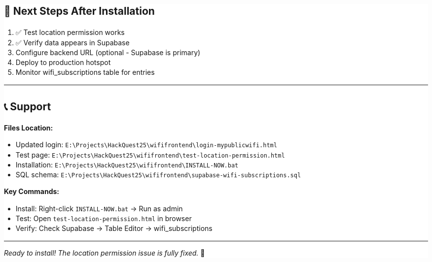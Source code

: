 
## 🚀 Next Steps After Installation

1. ✅ Test location permission works
2. ✅ Verify data appears in Supabase
3. Configure backend URL (optional - Supabase is primary)
4. Deploy to production hotspot
5. Monitor wifi_subscriptions table for entries

---

## 📞 Support

**Files Location:**
- Updated login: `E:\Projects\HackQuest25\wififrontend\login-mypublicwifi.html`
- Test page: `E:\Projects\HackQuest25\wififrontend\test-location-permission.html`
- Installation: `E:\Projects\HackQuest25\wififrontend\INSTALL-NOW.bat`
- SQL schema: `E:\Projects\HackQuest25\wififrontend\supabase-wifi-subscriptions.sql`

**Key Commands:**
- Install: Right-click `INSTALL-NOW.bat` → Run as admin
- Test: Open `test-location-permission.html` in browser
- Verify: Check Supabase → Table Editor → wifi_subscriptions

---

*Ready to install! The location permission issue is fully fixed.* 🎉
